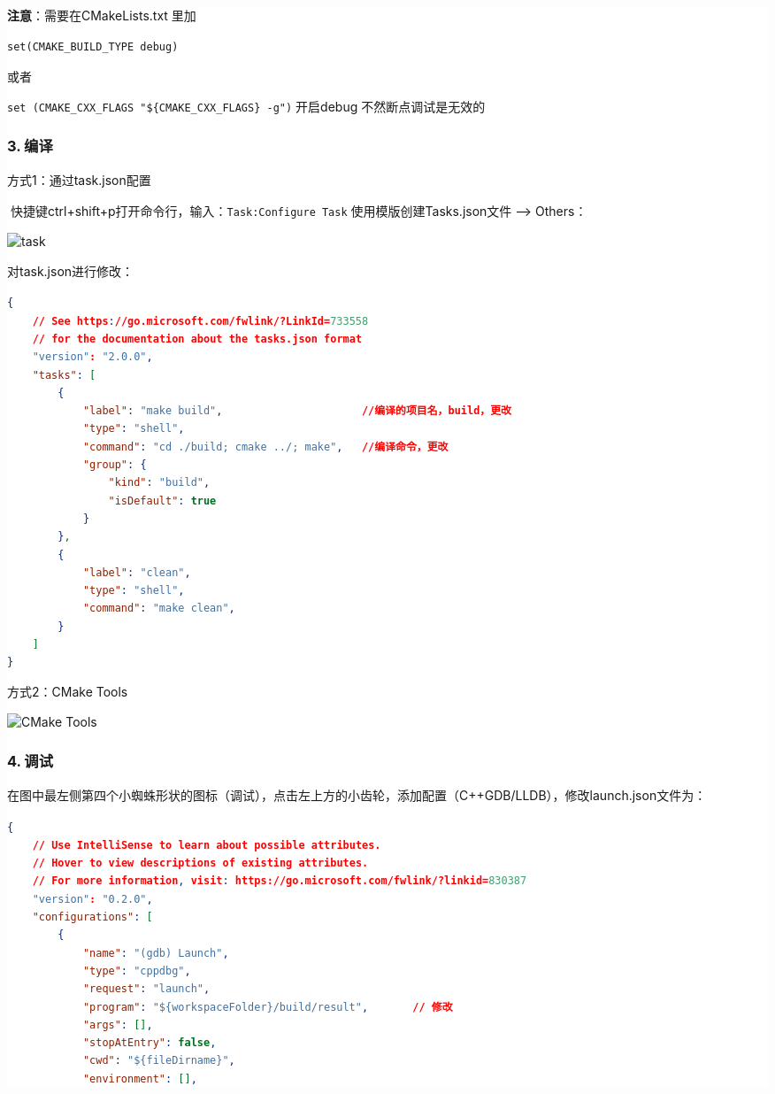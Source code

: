 **注意**：需要在CMakeLists.txt 里加

`set(CMAKE_BUILD_TYPE debug) `

或者

`set (CMAKE_CXX_FLAGS "${CMAKE_CXX_FLAGS} -g")`
开启debug 不然断点调试是无效的

### 3. 编译

方式1：通过task.json配置

​		快捷键ctrl+shift+p打开命令行，输入：`Task:Configure Task` 使用模版创建Tasks.json文件 --> Others：

![task](https://img-blog.csdnimg.cn/20200615205737637.gif#pic_center)

对task.json进行修改：

```json
{
    // See https://go.microsoft.com/fwlink/?LinkId=733558
    // for the documentation about the tasks.json format
    "version": "2.0.0",
    "tasks": [
        {
            "label": "make build",						//编译的项目名，build，更改
            "type": "shell",
            "command": "cd ./build; cmake ../; make", 	//编译命令，更改
            "group": {
                "kind": "build",
                "isDefault": true
            }
        },
        {
            "label": "clean",
            "type": "shell",
            "command": "make clean",
        }
    ]
}
```

方式2：CMake Tools

![CMake Tools](https://www.pianshen.com/images/483/25ebb87fc16681be5f796222ba9891eb.png)



### 4. 调试

​		在图中最左侧第四个小蜘蛛形状的图标（调试），点击左上方的小齿轮，添加配置（C++GDB/LLDB），修改launch.json文件为：

```json
{
    // Use IntelliSense to learn about possible attributes.
    // Hover to view descriptions of existing attributes.
    // For more information, visit: https://go.microsoft.com/fwlink/?linkid=830387
    "version": "0.2.0",
    "configurations": [
        {
            "name": "(gdb) Launch",
            "type": "cppdbg",
            "request": "launch",
            "program": "${workspaceFolder}/build/result",       // 修改
            "args": [],
            "stopAtEntry": false,
            "cwd": "${fileDirname}",
            "environment": [],
```